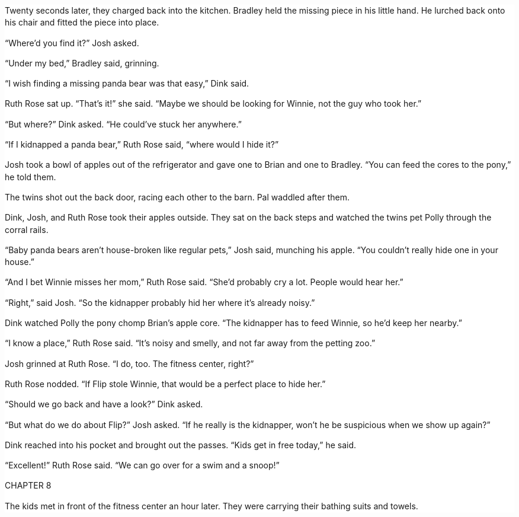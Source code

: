 Twenty seconds later, they charged back into the kitchen. Bradley held the missing piece in his little hand. He lurched back onto his chair and fitted the piece into place.

“Where’d you find it?” Josh asked.

“Under my bed,” Bradley said, grinning.

“I wish finding a missing panda bear was that easy,” Dink said.

Ruth Rose sat up. “That’s it!” she said. “Maybe we should be looking for Winnie, not the guy who took her.”

“But where?” Dink asked. “He could’ve stuck her anywhere.”

“If I kidnapped a panda bear,” Ruth Rose said, “where would I hide it?”

Josh took a bowl of apples out of the refrigerator and gave one to Brian and one to Bradley. “You can feed the cores to the pony,” he told them.

The twins shot out the back door, racing each other to the barn. Pal waddled after them.

Dink, Josh, and Ruth Rose took their apples outside. They sat on the back steps and watched the twins pet Polly through the corral rails.

“Baby panda bears aren’t house-broken like regular pets,” Josh said, munching his apple. “You couldn’t really hide one in your house.”

“And I bet Winnie misses her mom,” Ruth Rose said. “She’d probably cry a lot. People would hear her.”

“Right,” said Josh. “So the kidnapper probably hid her where it’s already noisy.”

Dink watched Polly the pony chomp Brian’s apple core. “The kidnapper has to feed Winnie, so he’d keep her nearby.”





“I know a place,” Ruth Rose said. “It’s noisy and smelly, and not far away from the petting zoo.”

Josh grinned at Ruth Rose. “I do, too. The fitness center, right?”

Ruth Rose nodded. “If Flip stole Winnie, that would be a perfect place to hide her.”

“Should we go back and have a look?” Dink asked.

“But what do we do about Flip?” Josh asked. “If he really is the kidnapper, won’t he be suspicious when we show up again?”

Dink reached into his pocket and brought out the passes. “Kids get in free today,” he said.

“Excellent!” Ruth Rose said. “We can go over for a swim and a snoop!”





CHAPTER 8




The kids met in front of the fitness center an hour later. They were carrying their bathing suits and towels.

